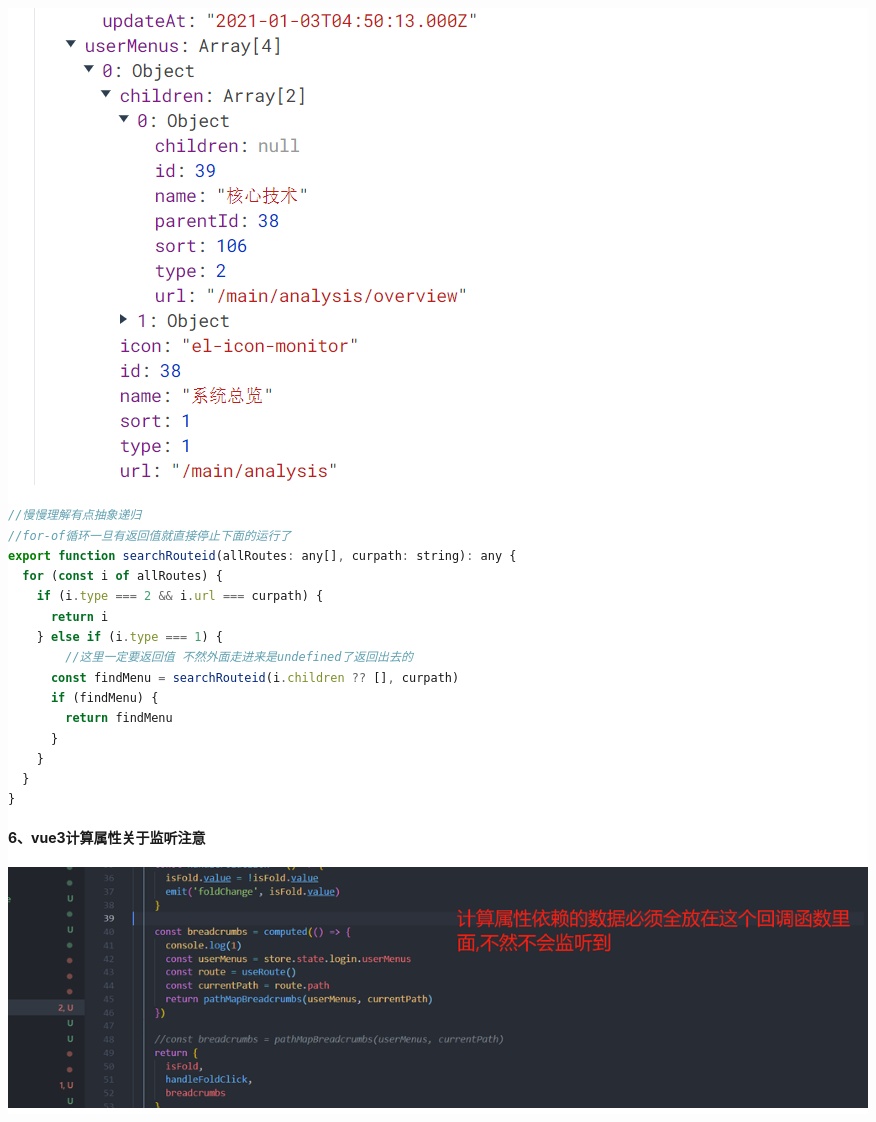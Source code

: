 ![](img/11.30/微信截图_20220309195714.png)
```JavaScript
//慢慢理解有点抽象递归
//for-of循环一旦有返回值就直接停止下面的运行了
export function searchRouteid(allRoutes: any[], curpath: string): any {
  for (const i of allRoutes) {
    if (i.type === 2 && i.url === curpath) {
      return i
    } else if (i.type === 1) {
		//这里一定要返回值 不然外面走进来是undefined了返回出去的
      const findMenu = searchRouteid(i.children ?? [], curpath)
      if (findMenu) {
        return findMenu
      }
    }
  }
}
```
#### 6、vue3计算属性关于监听注意
![](img/11.30/微信截图_20220309202237.png)
